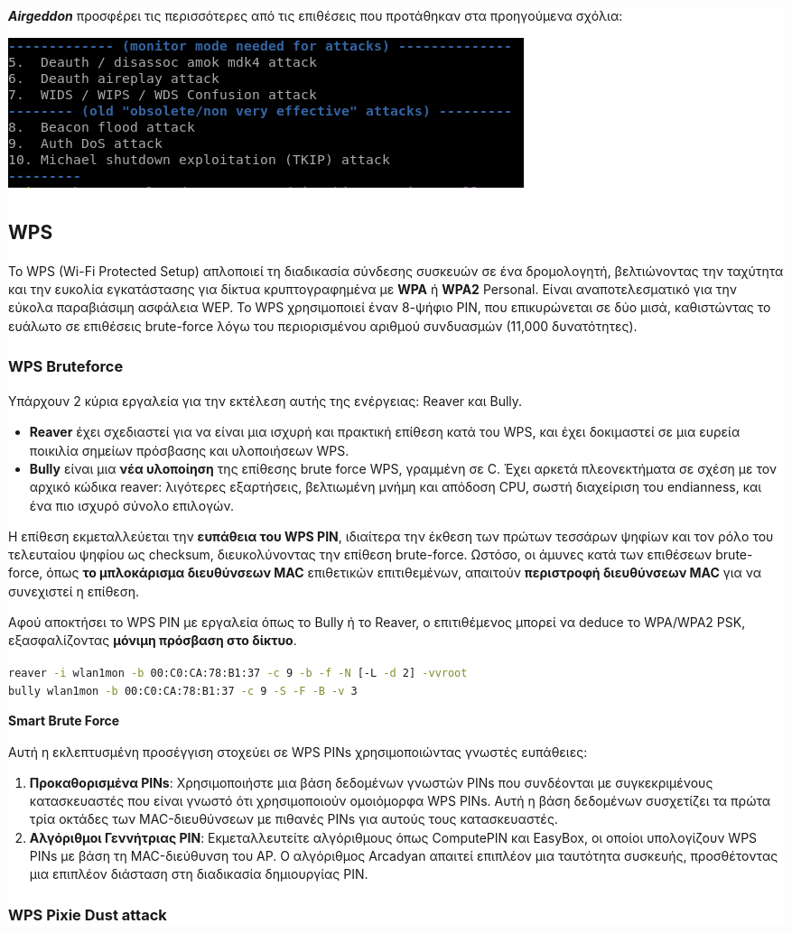 _**Airgeddon**_ προσφέρει τις περισσότερες από τις επιθέσεις που προτάθηκαν στα προηγούμενα σχόλια:

![](<../../.gitbook/assets/image (95).png>)

## WPS

Το WPS (Wi-Fi Protected Setup) απλοποιεί τη διαδικασία σύνδεσης συσκευών σε ένα δρομολογητή, βελτιώνοντας την ταχύτητα και την ευκολία εγκατάστασης για δίκτυα κρυπτογραφημένα με **WPA** ή **WPA2** Personal. Είναι αναποτελεσματικό για την εύκολα παραβιάσιμη ασφάλεια WEP. Το WPS χρησιμοποιεί έναν 8-ψήφιο PIN, που επικυρώνεται σε δύο μισά, καθιστώντας το ευάλωτο σε επιθέσεις brute-force λόγω του περιορισμένου αριθμού συνδυασμών (11,000 δυνατότητες).

### WPS Bruteforce

Υπάρχουν 2 κύρια εργαλεία για την εκτέλεση αυτής της ενέργειας: Reaver και Bully.

* **Reaver** έχει σχεδιαστεί για να είναι μια ισχυρή και πρακτική επίθεση κατά του WPS, και έχει δοκιμαστεί σε μια ευρεία ποικιλία σημείων πρόσβασης και υλοποιήσεων WPS.
* **Bully** είναι μια **νέα υλοποίηση** της επίθεσης brute force WPS, γραμμένη σε C. Έχει αρκετά πλεονεκτήματα σε σχέση με τον αρχικό κώδικα reaver: λιγότερες εξαρτήσεις, βελτιωμένη μνήμη και απόδοση CPU, σωστή διαχείριση του endianness, και ένα πιο ισχυρό σύνολο επιλογών.

Η επίθεση εκμεταλλεύεται την **ευπάθεια του WPS PIN**, ιδιαίτερα την έκθεση των πρώτων τεσσάρων ψηφίων και τον ρόλο του τελευταίου ψηφίου ως checksum, διευκολύνοντας την επίθεση brute-force. Ωστόσο, οι άμυνες κατά των επιθέσεων brute-force, όπως **το μπλοκάρισμα διευθύνσεων MAC** επιθετικών επιτιθεμένων, απαιτούν **περιστροφή διευθύνσεων MAC** για να συνεχιστεί η επίθεση.

Αφού αποκτήσει το WPS PIN με εργαλεία όπως το Bully ή το Reaver, ο επιτιθέμενος μπορεί να deduce το WPA/WPA2 PSK, εξασφαλίζοντας **μόνιμη πρόσβαση στο δίκτυο**.
```bash
reaver -i wlan1mon -b 00:C0:CA:78:B1:37 -c 9 -b -f -N [-L -d 2] -vvroot
bully wlan1mon -b 00:C0:CA:78:B1:37 -c 9 -S -F -B -v 3
```
**Smart Brute Force**

Αυτή η εκλεπτυσμένη προσέγγιση στοχεύει σε WPS PINs χρησιμοποιώντας γνωστές ευπάθειες:

1. **Προκαθορισμένα PINs**: Χρησιμοποιήστε μια βάση δεδομένων γνωστών PINs που συνδέονται με συγκεκριμένους κατασκευαστές που είναι γνωστό ότι χρησιμοποιούν ομοιόμορφα WPS PINs. Αυτή η βάση δεδομένων συσχετίζει τα πρώτα τρία οκτάδες των MAC-διευθύνσεων με πιθανές PINs για αυτούς τους κατασκευαστές.
2. **Αλγόριθμοι Γεννήτριας PIN**: Εκμεταλλευτείτε αλγόριθμους όπως ComputePIN και EasyBox, οι οποίοι υπολογίζουν WPS PINs με βάση τη MAC-διεύθυνση του AP. Ο αλγόριθμος Arcadyan απαιτεί επιπλέον μια ταυτότητα συσκευής, προσθέτοντας μια επιπλέον διάσταση στη διαδικασία δημιουργίας PIN.

### WPS Pixie Dust attack
